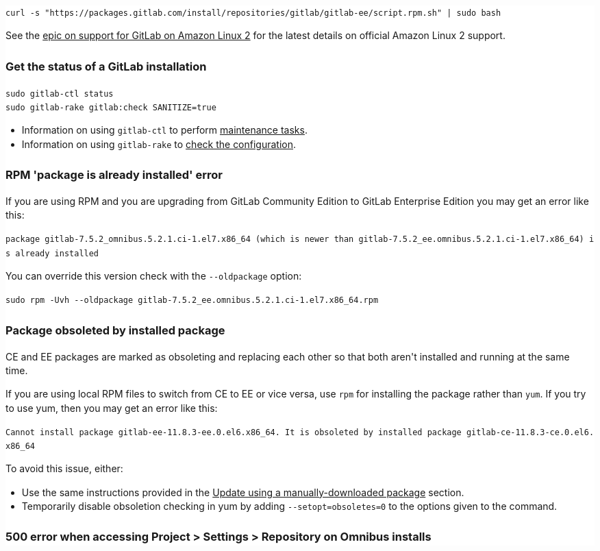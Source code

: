 ```shell
curl -s "https://packages.gitlab.com/install/repositories/gitlab/gitlab-ee/script.rpm.sh" | sudo bash
```

See the [epic on support for GitLab on Amazon Linux 2](https://gitlab.com/groups/gitlab-org/-/epics/2195) for the latest details on official Amazon Linux 2 support.

### Get the status of a GitLab installation

```shell
sudo gitlab-ctl status
sudo gitlab-rake gitlab:check SANITIZE=true
```

- Information on using `gitlab-ctl` to perform [maintenance tasks](../maintenance/README.md).
- Information on using `gitlab-rake` to [check the configuration](https://docs.gitlab.com/ee/administration/raketasks/maintenance.html#check-gitlab-configuration).

### RPM 'package is already installed' error

If you are using RPM and you are upgrading from GitLab Community Edition to GitLab Enterprise Edition you may get an error like this:

```shell
package gitlab-7.5.2_omnibus.5.2.1.ci-1.el7.x86_64 (which is newer than gitlab-7.5.2_ee.omnibus.5.2.1.ci-1.el7.x86_64) is already installed
```

You can override this version check with the `--oldpackage` option:

```shell
sudo rpm -Uvh --oldpackage gitlab-7.5.2_ee.omnibus.5.2.1.ci-1.el7.x86_64.rpm
```

### Package obsoleted by installed package

CE and EE packages are marked as obsoleting and replacing each other so that both aren't installed and running at the same time.

If you are using local RPM files to switch from CE to EE or vice versa, use `rpm` for installing the package rather than `yum`. If you try to use yum, then you may get an error like this:

```plaintext
Cannot install package gitlab-ee-11.8.3-ee.0.el6.x86_64. It is obsoleted by installed package gitlab-ce-11.8.3-ce.0.el6.x86_64
```

To avoid this issue, either:

- Use the same instructions provided in the
  [Update using a manually-downloaded package](#update-using-a-manually-downloaded-package) section.
- Temporarily disable obsoletion checking in yum by adding `--setopt=obsoletes=0` to the options given to the command.

### 500 error when accessing Project > Settings > Repository on Omnibus installs
